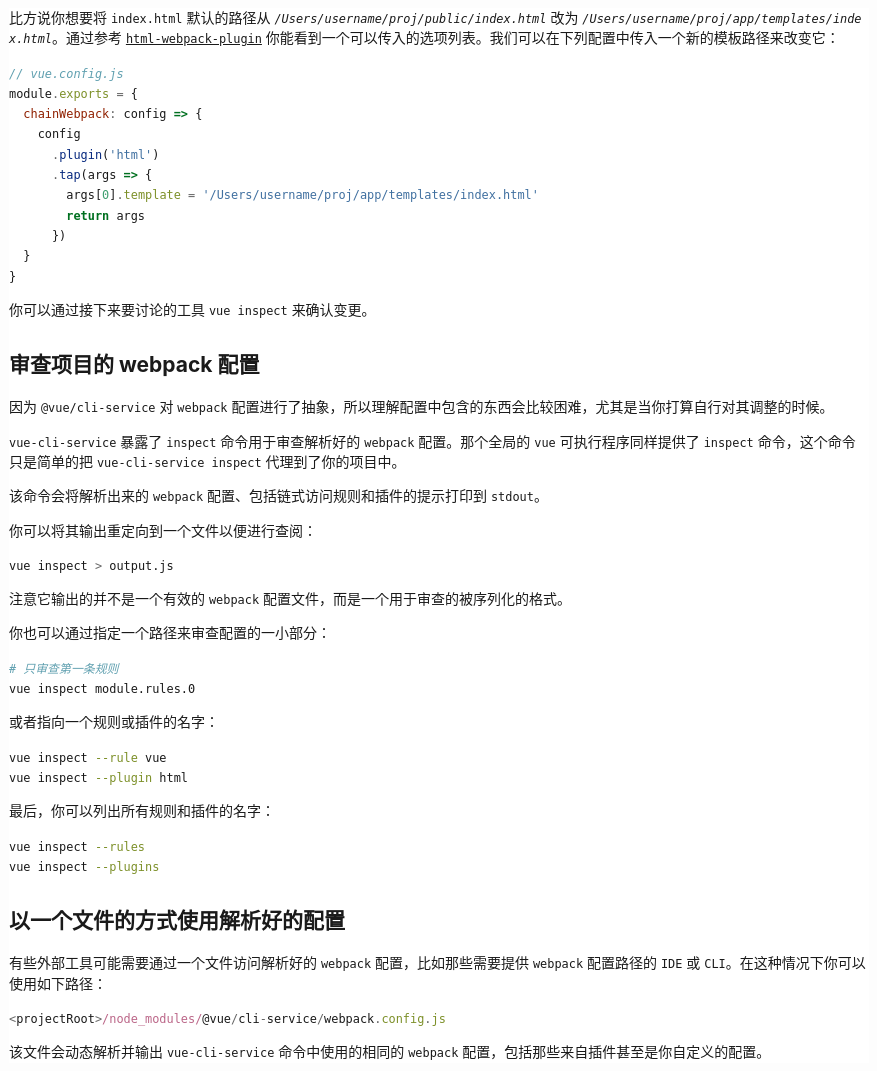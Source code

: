 比方说你想要将 ```index.html``` 默认的路径从 *```/Users/username/proj/public/index.html```* 改为 *```/Users/username/proj/app/templates/index.html```*。通过参考 [```html-webpack-plugin```](https://github.com/jantimon/html-webpack-plugin#options) 你能看到一个可以传入的选项列表。我们可以在下列配置中传入一个新的模板路径来改变它：
```js
// vue.config.js
module.exports = {
  chainWebpack: config => {
    config
      .plugin('html')
      .tap(args => {
        args[0].template = '/Users/username/proj/app/templates/index.html'
        return args
      })
  }
}
```
你可以通过接下来要讨论的工具 ```vue inspect``` 来确认变更。

## 审查项目的 webpack 配置
因为 ```@vue/cli-service``` 对 ```webpack``` 配置进行了抽象，所以理解配置中包含的东西会比较困难，尤其是当你打算自行对其调整的时候。

```vue-cli-service``` 暴露了 ```inspect``` 命令用于审查解析好的 ```webpack``` 配置。那个全局的 ```vue``` 可执行程序同样提供了 ```inspect``` 命令，这个命令只是简单的把 ```vue-cli-service inspect``` 代理到了你的项目中。

该命令会将解析出来的 ```webpack``` 配置、包括链式访问规则和插件的提示打印到 ```stdout```。

你可以将其输出重定向到一个文件以便进行查阅：
```sh
vue inspect > output.js
```
注意它输出的并不是一个有效的 ```webpack``` 配置文件，而是一个用于审查的被序列化的格式。

你也可以通过指定一个路径来审查配置的一小部分：
```sh
# 只审查第一条规则
vue inspect module.rules.0
```
或者指向一个规则或插件的名字：
```sh
vue inspect --rule vue
vue inspect --plugin html
```
最后，你可以列出所有规则和插件的名字：
```sh
vue inspect --rules
vue inspect --plugins
```
## 以一个文件的方式使用解析好的配置
有些外部工具可能需要通过一个文件访问解析好的 ```webpack``` 配置，比如那些需要提供 ```webpack``` 配置路径的 ```IDE``` 或 ```CLI```。在这种情况下你可以使用如下路径：
```js
<projectRoot>/node_modules/@vue/cli-service/webpack.config.js
```
该文件会动态解析并输出 ```vue-cli-service``` 命令中使用的相同的 ```webpack``` 配置，包括那些来自插件甚至是你自定义的配置。

